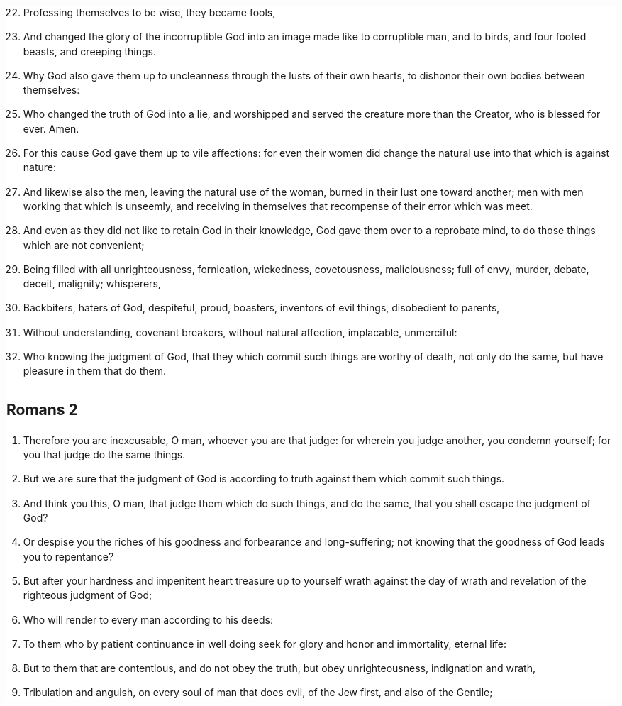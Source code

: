 22. Professing themselves to be wise, they became fools,

23. And changed the glory of the incorruptible God into an image made like to corruptible man, and to birds, and four footed beasts, and creeping things.

24. Why God also gave them up to uncleanness through the lusts of their own hearts, to dishonor their own bodies between themselves:

25. Who changed the truth of God into a lie, and worshipped and served the creature more than the Creator, who is blessed for ever. Amen.

26. For this cause God gave them up to vile affections: for even their women did change the natural use into that which is against nature:

27. And likewise also the men, leaving the natural use of the woman, burned in their lust one toward another; men with men working that which is unseemly, and receiving in themselves that recompense of their error which was meet.

28. And even as they did not like to retain God in their knowledge, God gave them over to a reprobate mind, to do those things which are not convenient;

29. Being filled with all unrighteousness, fornication, wickedness, covetousness, maliciousness; full of envy, murder, debate, deceit, malignity; whisperers,

30. Backbiters, haters of God, despiteful, proud, boasters, inventors of evil things, disobedient to parents,

31. Without understanding, covenant breakers, without natural affection, implacable, unmerciful:

32. Who knowing the judgment of God, that they which commit such things are worthy of death, not only do the same, but have pleasure in them that do them.

## Romans 2

1. Therefore you are inexcusable, O man, whoever you are that judge: for wherein you judge another, you condemn yourself; for you that judge do the same things.

2. But we are sure that the judgment of God is according to truth against them which commit such things.

3. And think you this, O man, that judge them which do such things, and do the same, that you shall escape the judgment of God?

4. Or despise you the riches of his goodness and forbearance and long-suffering; not knowing that the goodness of God leads you to repentance?

5. But after your hardness and impenitent heart treasure up to yourself wrath against the day of wrath and revelation of the righteous judgment of God;

6. Who will render to every man according to his deeds:

7. To them who by patient continuance in well doing seek for glory and honor and immortality, eternal life:

8. But to them that are contentious, and do not obey the truth, but obey unrighteousness, indignation and wrath,

9. Tribulation and anguish, on every soul of man that does evil, of the Jew first, and also of the Gentile;
